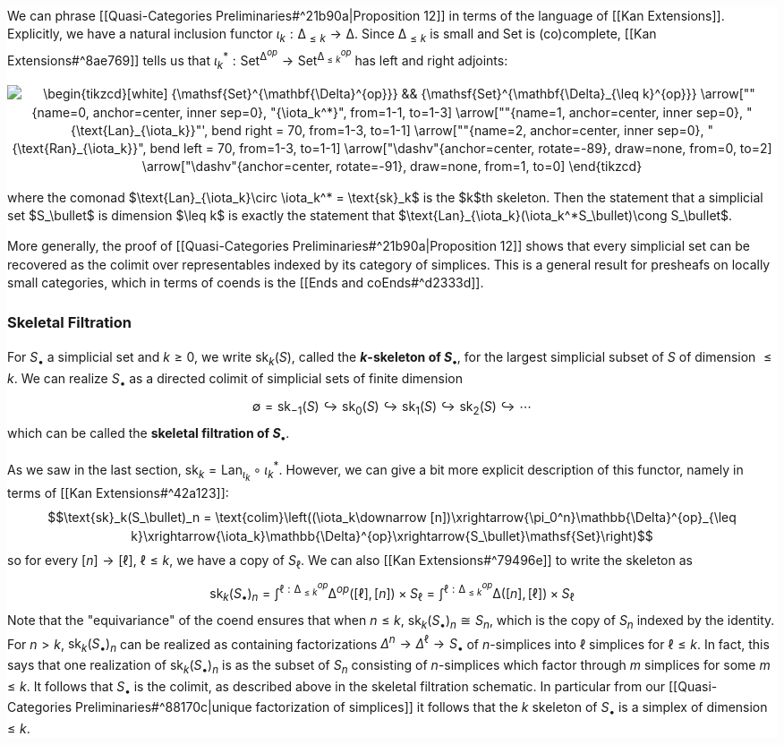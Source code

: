 We can phrase [[Quasi-Categories Preliminaries#^21b90a|Proposition 12]] in terms of the language of [[Kan Extensions]]. Explicitly, we have a natural inclusion functor $\iota_k:\mathbb{\Delta}_{\leq k}\to \mathbb{\Delta}$. Since $\mathbb{\Delta}_{\leq k}$ is small and $\mathsf{Set}$ is (co)complete, [[Kan Extensions#^8ae769]] tells us that $\iota_k^*:\mathsf{Set}^{\mathbb{\Delta}^{op}}\to \mathsf{Set}^{\mathbb{\Delta}^{op}_{\leq k}}$ has left and right adjoints:
<p align="center"><img align="center" src="https://i.upmath.me/svg/%0A%5Cbegin%7Btikzcd%7D%5Bwhite%5D%0A%09%7B%5Cmathsf%7BSet%7D%5E%7B%5Cmathbf%7B%5CDelta%7D%5E%7Bop%7D%7D%7D%20%26%26%20%7B%5Cmathsf%7BSet%7D%5E%7B%5Cmathbf%7B%5CDelta%7D_%7B%5Cleq%20k%7D%5E%7Bop%7D%7D%7D%0A%09%5Carrow%5B%22%22%7Bname%3D0%2C%20anchor%3Dcenter%2C%20inner%20sep%3D0%7D%2C%20%22%7B%5Ciota_k%5E*%7D%22%2C%20from%3D1-1%2C%20to%3D1-3%5D%0A%09%5Carrow%5B%22%22%7Bname%3D1%2C%20anchor%3Dcenter%2C%20inner%20sep%3D0%7D%2C%20%22%7B%5Ctext%7BLan%7D_%7B%5Ciota_k%7D%7D%22'%2C%20bend%20right%20%3D%2070%2C%20from%3D1-3%2C%20to%3D1-1%5D%0A%09%5Carrow%5B%22%22%7Bname%3D2%2C%20anchor%3Dcenter%2C%20inner%20sep%3D0%7D%2C%20%22%7B%5Ctext%7BRan%7D_%7B%5Ciota_k%7D%7D%22%2C%20bend%20left%20%3D%2070%2C%20from%3D1-3%2C%20to%3D1-1%5D%0A%09%5Carrow%5B%22%5Cdashv%22%7Banchor%3Dcenter%2C%20rotate%3D-89%7D%2C%20draw%3Dnone%2C%20from%3D0%2C%20to%3D2%5D%0A%09%5Carrow%5B%22%5Cdashv%22%7Banchor%3Dcenter%2C%20rotate%3D-91%7D%2C%20draw%3Dnone%2C%20from%3D1%2C%20to%3D0%5D%0A%5Cend%7Btikzcd%7D%0A" alt="
\begin{tikzcd}[white]
	{\mathsf{Set}^{\mathbf{\Delta}^{op}}} &amp;&amp; {\mathsf{Set}^{\mathbf{\Delta}_{\leq k}^{op}}}
	\arrow[&quot;&quot;{name=0, anchor=center, inner sep=0}, &quot;{\iota_k^*}&quot;, from=1-1, to=1-3]
	\arrow[&quot;&quot;{name=1, anchor=center, inner sep=0}, &quot;{\text{Lan}_{\iota_k}}&quot;', bend right = 70, from=1-3, to=1-1]
	\arrow[&quot;&quot;{name=2, anchor=center, inner sep=0}, &quot;{\text{Ran}_{\iota_k}}&quot;, bend left = 70, from=1-3, to=1-1]
	\arrow[&quot;\dashv&quot;{anchor=center, rotate=-89}, draw=none, from=0, to=2]
	\arrow[&quot;\dashv&quot;{anchor=center, rotate=-91}, draw=none, from=1, to=0]
\end{tikzcd}
" /></p>
where the comonad $\text{Lan}_{\iota_k}\circ \iota_k^* = \text{sk}_k$ is the $k$th skeleton. Then the statement that a simplicial set $S_\bullet$ is dimension $\leq k$ is exactly the statement that $\text{Lan}_{\iota_k}(\iota_k^*S_\bullet)\cong S_\bullet$. 

More generally, the proof of [[Quasi-Categories Preliminaries#^21b90a|Proposition 12]] shows that every simplicial set can be recovered as the colimit over representables indexed by its category of simplices. This is a general result for presheafs on locally small categories, which in terms of coends is the [[Ends and coEnds#^d2333d]]. 



### Skeletal Filtration 

For $S_\bullet$ a simplicial set and $k \geq 0$, we write $\text{sk}_k(S)$, called the **$k$-skeleton of $S_\bullet$**, for the largest simplicial subset of $S$ of dimension $\leq k$. We can realize $S_\bullet$ as a directed colimit of simplicial sets of finite dimension
$$
\emptyset=\text{sk}_{-1}(S) \hookrightarrow \text{sk}_{0}(S)\hookrightarrow \text{sk}_{1}(S)\hookrightarrow \text{sk}_{2}(S) \hookrightarrow \cdots
$$
which can be called the **skeletal filtration of $S_\bullet$**.

As we saw in the last section, $\text{sk}_k = \text{Lan}_{\iota_k}\circ \iota_k^*$. However, we can give a bit more explicit description of this functor, namely in terms of [[Kan Extensions#^42a123]]:
$$\text{sk}_k(S_\bullet)_n =  \text{colim}\left((\iota_k\downarrow [n])\xrightarrow{\pi_0^n}\mathbb{\Delta}^{op}_{\leq k}\xrightarrow{\iota_k}\mathbb{\Delta}^{op}\xrightarrow{S_\bullet}\mathsf{Set}\right)$$
so for every $[n]\to [\ell]$, $\ell \leq k$, we have a copy of $S_\ell$. We can also [[Kan Extensions#^79496e]] to write the skeleton as 
$$\text{sk}_k(S_\bullet)_n = \int^{\ell:\mathbb{\Delta}^{op}_{\leq k}}\mathbb{\Delta}^{op}([\ell],[n])\times S_\ell = \int^{\ell:\mathbb{\Delta}^{op}_{\leq k}}\mathbb{\Delta}([n],[\ell])\times S_\ell$$
Note that the "equivariance" of the coend ensures that when $n \leq k$, $\text{sk}_k(S_\bullet)_n \cong S_n$, which is the copy of $S_n$ indexed by the identity. For $n > k$, $\text{sk}_k(S_\bullet)_n$ can be realized as containing factorizations $\Delta^n\to \Delta^\ell\to S_\bullet$ of $n$-simplices into $\ell$ simplices for $\ell \leq k$.  In fact, this says that one realization of $\text{sk}_k(S_\bullet)_n$ is as the subset of $S_n$ consisting of $n$-simplices which factor through $m$ simplices for some $m \leq k$. It follows that $S_\bullet$ is the colimit, as described above in the skeletal filtration schematic. In particular from our [[Quasi-Categories Preliminaries#^88170c|unique factorization of simplices]] it follows that the $k$ skeleton of $S_\bullet$ is a simplex of dimension $\leq k$. 


[^1]: Lurie, J. (n.d.). Kerodon. https://kerodon.net/. Accessed 16 May 2024